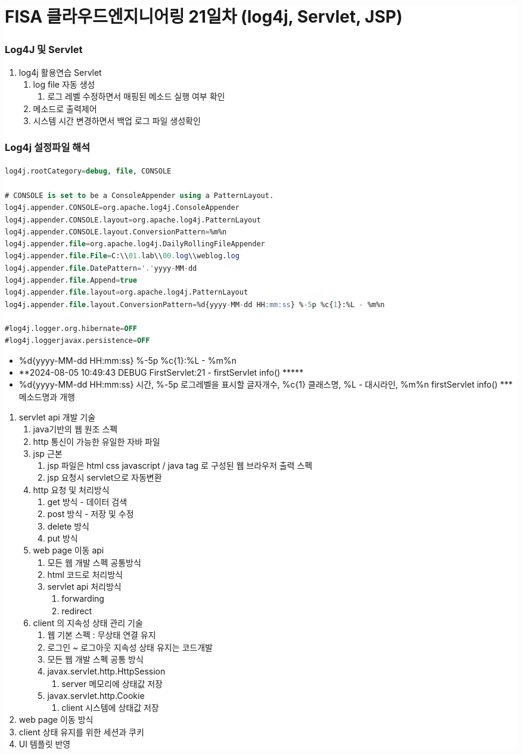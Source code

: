 # FISA 클라우드엔지니어링 21일차 (log4j, Servlet, JSP)

### Log4J 및 Servlet

1. log4j 활용연습 Servlet
    1. log file 자동 생성
        1. 로그 레벨 수정하면서 매핑된 메소드 실행 여부 확인
    2. 메소드로 출력제어
    3. 시스템 시간 변경하면서 백업 로그 파일 생성확인

### Log4j 설정파일 해석

```sql
log4j.rootCategory=debug, file, CONSOLE

# CONSOLE is set to be a ConsoleAppender using a PatternLayout.
log4j.appender.CONSOLE=org.apache.log4j.ConsoleAppender
log4j.appender.CONSOLE.layout=org.apache.log4j.PatternLayout
log4j.appender.CONSOLE.layout.ConversionPattern=%m%n
log4j.appender.file=org.apache.log4j.DailyRollingFileAppender
log4j.appender.file.File=C:\\01.lab\\00.log\\weblog.log
log4j.appender.file.DatePattern='.'yyyy-MM-dd
log4j.appender.file.Append=true
log4j.appender.file.layout=org.apache.log4j.PatternLayout
log4j.appender.file.layout.ConversionPattern=%d{yyyy-MM-dd HH:mm:ss} %-5p %c{1}:%L - %m%n

#log4j.logger.org.hibernate=OFF
#log4j.loggerjavax.persistence=OFF
```

- %d{yyyy-MM-dd HH:mm:ss} %-5p %c{1}:%L - %m%n
- **2024-08-05 10:49:43 DEBUG FirstServlet:21 - firstServlet info() *****
- %d{yyyy-MM-dd HH:mm:ss} 시간, %-5p 로그레벨을 표시할 글자개수, %c{1} 클래스명, %L - 대시라인, %m%n firstServlet info() *** 메소드명과 개행
1. servlet api 개발 기술
    1. java기반의 웹 원조 스펙
    2. http 통신이 가능한 유일한 자바 파일
    3. jsp 근본
        1. jsp 파일은 html css javascript / java tag 로 구성된 웹 브라우저 출력 스펙
        2. jsp 요청시 servlet으로 자동변환
    4. http 요청 및 처리방식
        1. get 방식 - 데이터 검색
        2. post 방식 - 저장 및 수정
        3. delete 방식
        4. put 방식
    5. web page 이동 api
        1. 모든 웹 개발 스펙 공통방식
        2. html 코드로 처리방식
        3. servlet api 처리방식
            1. forwarding
            2. redirect
    6. client 의 지속성 상태 관리 기술
        1. 웹 기본 스펙 : 무상태 연결 유지
        2. 로그인 ~ 로그아웃 지속성 상태 유지는 코드개발
        3. 모든 웹 개발 스펙 공통 방식
        4. javax.servlet.http.HttpSession
            1. server 메모리에 상태값 저장
        5. javax.servlet.http.Cookie
            1. client 시스템에 상태값 저장
2. web page 이동 방식
3. client 상태 유지를 위한 세션과 쿠키
4. UI 템플릿 반영
